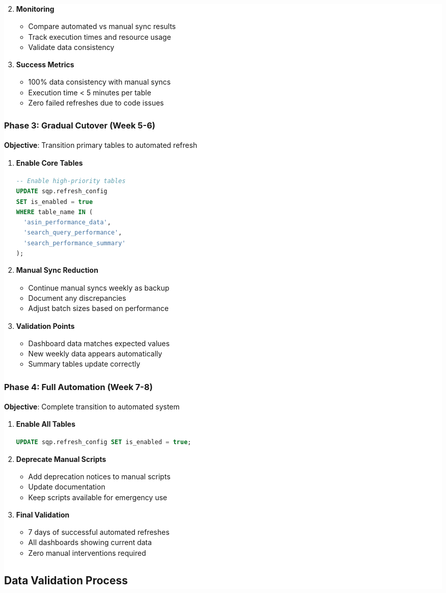2. **Monitoring**
   - Compare automated vs manual sync results
   - Track execution times and resource usage
   - Validate data consistency

3. **Success Metrics**
   - 100% data consistency with manual syncs
   - Execution time < 5 minutes per table
   - Zero failed refreshes due to code issues

### Phase 3: Gradual Cutover (Week 5-6)

**Objective**: Transition primary tables to automated refresh

1. **Enable Core Tables**
   ```sql
   -- Enable high-priority tables
   UPDATE sqp.refresh_config 
   SET is_enabled = true 
   WHERE table_name IN (
     'asin_performance_data',
     'search_query_performance',
     'search_performance_summary'
   );
   ```

2. **Manual Sync Reduction**
   - Continue manual syncs weekly as backup
   - Document any discrepancies
   - Adjust batch sizes based on performance

3. **Validation Points**
   - Dashboard data matches expected values
   - New weekly data appears automatically
   - Summary tables update correctly

### Phase 4: Full Automation (Week 7-8)

**Objective**: Complete transition to automated system

1. **Enable All Tables**
   ```sql
   UPDATE sqp.refresh_config SET is_enabled = true;
   ```

2. **Deprecate Manual Scripts**
   - Add deprecation notices to manual scripts
   - Update documentation
   - Keep scripts available for emergency use

3. **Final Validation**
   - 7 days of successful automated refreshes
   - All dashboards showing current data
   - Zero manual interventions required

## Data Validation Process
